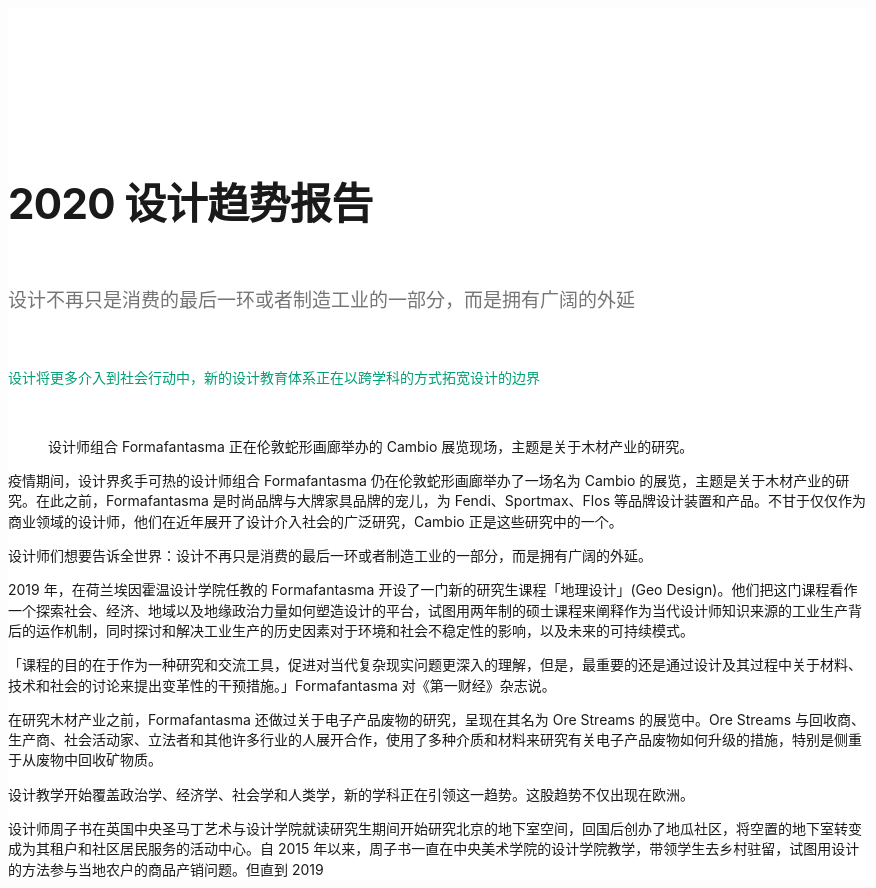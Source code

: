 <article class="post-19421 post type-post status-publish format-standard hentry category-yimag" id="post-19421"> <header class="page-header medium Archives"><div class="page-header__image"></div><div class="page-header__content"><h1 class="page-title text-align-center">2020 设计趋势报告</h1></div> </header><div class="entry-content aesop-entry-content" id="post-19421-content"><link as="font" crossorigin="anonymous" href="//cdn.jsdelivr.net/gh/0nd1jyU39XQ/_/glyph/font-face/0uIzqoZjSuJfvSBnvgXTcApMtcVhMcpr.woff" rel="preload" type="font/woff"/><link as="font" crossorigin="anonymous" href="//cdn.jsdelivr.net/gh/0nd1jyU39XQ/_/glyph/font-face/1sTnSLZWDKucPX6SAk.woff" rel="preload" type="font/woff"/><style>@font-face{font-family:"etQuXe8pln0zqff6VgxLRg";font-display:fallback;src:url(//cdn.jsdelivr.net/gh/0nd1jyU39XQ/_/glyph/font-face/0uIzqoZjSuJfvSBnvgXTcApMtcVhMcpr.woff) format("woff");font-style:normal;font-weight:400}@font-face{font-family:"PingFang-SC-W3";font-display:fallback;src:url(//cdn.jsdelivr.net/gh/0nd1jyU39XQ/_/glyph/font-face/1sTnSLZWDKucPX6SAk.woff) format("woff");font-style:normal;font-weight:400}</style><p class="blog-post__description">设计不再只是消费的最后一环或者制造工业的一部分，而是拥有广阔的外延</p><span id="more-19421"></span><style>span.phNnwJb1vcZnORRPE7cBOQ { color: rgba(2, 158, 116, 1); } .container.large.img.edge{max-width:1440px;width:100%}@media (max-width:1460px){.container.large.img.edge .aesop-image-component{margin:0 20px}}@media (max-width:889px){.container.large.img.edge .aesop-image-component{margin:0 5%}}@media (max-width:767px){.container.img.edge{width:100%}.container.img.edge .aesop-image-component{width:90%;margin:0 auto;max-width:800px}}.page-header{padding:110px 0 0}.page-header__content{max-width:800px}.page-title:not(#algolia-search-box){--x-height-multiplier:0.342;--baseline-multiplier:0.22;font-size:42px;line-height:1.3;letter-spacing:-.015em;text-align:left}.entry-content>p:first-of-type{color:rgba(0,0,0,.54);font-size:19px}.entry-content>h2{--x-height-multiplier:0.342;--baseline-multiplier:0.22;font-style:normal;letter-spacing:-.015em;font-family:schnyder-scond-normal-600,etQuXe8pln0zqff6VgxLRg,SF Pro Display,PingFangSC-Thin,graphik-normal-300,PingFang-SC-W3,Segoe UI,Roboto,Microsoft YaHei UI,Source Han Sans SC,Helvetica Neue,Helvetica,Arial,sans-serif;font-weight:400;}.entry-content>h2.graf-after--p{margin-top:56px}.hentry{padding-bottom:0}@media (max-width:767px){.entry-content>h2{font-size:28px;letter-spacing:-.015em;}.entry-content>h2.graf-after--p{margin-top:28px}.entry-content>p:first-of-type{font-size:17px}.page-title:not(#algolia-search-box){font-size:32px;line-height:1.3;letter-spacing:-.015em}} svg#dino { width: 72px; margin-left: 30%; } .entry-content a:not(.button),.entry-content a:not(.button):hover{border-bottom-color:rgba(3, 168, 124, 1)} span.fefac7064e5 { color: rgba(3, 168, 124, 1); }</style><div class="container img"><div class="aspectRatioPlaceholder"><div class="progressiveMedia" data-height="2048" data-width="1620"> <img alt="" class="progressiveMedia-image lazyload" data-src="https://cdn.jsdelivr.net/gh/0nd1jyU39XQ/_/img/1/019ceee7b88fb18b9a8e93fe6959487d_1620x2048.jpg" src="https://cdn.jsdelivr.net/gh/0nd1jyU39XQ/_/img/1/019ceee7b88fb18b9a8e93fe6959487d_1620x2048.jpg"/></div></div></div><p><span class="phNnwJb1vcZnORRPE7cBOQ">设计将更多介入到社会行动中，新的设计教育体系正在以跨学科的方式拓宽设计的边界</span></p><div class="container img"><div class="aspectRatioPlaceholder"><div class="progressiveMedia" data-height="675" data-width="1200"> <img alt="" class="progressiveMedia-image lazyload" data-src="https://cdn.jsdelivr.net/gh/0nd1jyU39XQ/_/img/1/41947c5d8b28cdc21710ee78911ef1df_1200x675.jpg" src="https://cdn.jsdelivr.net/gh/0nd1jyU39XQ/_/img/1/41947c5d8b28cdc21710ee78911ef1df_1200x675.jpg"/></div></div><div class="aesop-image-component"> <figure class="aesop-image-component-image aesop-component-align-center aesop-image-component-caption-left"> <figcaption class="aesop-image-component-caption"><p class="aesop-cap-description">设计师组合 Formafantasma 正在伦敦蛇形画廊举办的 Cambio 展览现场，主题是关于木材产业的研究。</p> </figcaption> </figure></div></div><p>疫情期间，设计界炙手可热的设计师组合 Formafantasma 仍在伦敦蛇形画廊举办了一场名为 Cambio 的展览，主题是关于木材产业的研究。在此之前，Formafantasma 是时尚品牌与大牌家具品牌的宠儿，为 Fendi、Sportmax、Flos 等品牌设计装置和产品。不甘于仅仅作为商业领域的设计师，他们在近年展开了设计介入社会的广泛研究，Cambio 正是这些研究中的一个。</p><p>设计师们想要告诉全世界：设计不再只是消费的最后一环或者制造工业的一部分，而是拥有广阔的外延。</p><p>2019 年，在荷兰埃因霍温设计学院任教的 Formafantasma 开设了一门新的研究生课程「地理设计」(Geo Design)。他们把这门课程看作一个探索社会、经济、地域以及地缘政治力量如何塑造设计的平台，试图用两年制的硕士课程来阐释作为当代设计师知识来源的工业生产背后的运作机制，同时探讨和解决工业生产的历史因素对于环境和社会不稳定性的影响，以及未来的可持续模式。</p><p>「课程的目的在于作为一种研究和交流工具，促进对当代复杂现实问题更深入的理解，但是，最重要的还是通过设计及其过程中关于材料、技术和社会的讨论来提出变革性的干预措施。」Formafantasma 对《第一财经》杂志说。</p><div class="code-block code-block-1" style="margin: 8px 0; clear: both;"><div class="container ads_KbHEVhh8Rw"><div class="card card--blog post-sidebar"><div class="card-body"><div class="logo_ngcontent-kty-0"> </div><div class="iframe-blocker U6XAMK63Vh00WqvF2BacIQ"><div class="background-h60B"> </div><div class="WumZiPCS4MeMw4pxQ"> <ins class="adsbygoogle GQRYJ4ilqIfEmC2iS9UfdQ" data-ad-client="ca-pub-2392282512996260" data-ad-format="fluid" data-ad-layout="in-article" data-ad-slot="8142634852" data-full-width-responsive="false" style="display:block; text-align:center;"></ins> </div></div></div><div class="card-footer"><div class="card-footer-wrapper" layout="row bottom-left"></div></div></div></div></div><p>在研究木材产业之前，Formafantasma 还做过关于电子产品废物的研究，呈现在其名为 Ore Streams 的展览中。Ore Streams 与回收商、生产商、社会活动家、立法者和其他许多行业的人展开合作，使用了多种介质和材料来研究有关电子产品废物如何升级的措施，特别是侧重于从废物中回收矿物质。</p><p>设计教学开始覆盖政治学、经济学、社会学和人类学，新的学科正在引领这一趋势。这股趋势不仅出现在欧洲。</p><p>设计师周子书在英国中央圣马丁艺术与设计学院就读研究生期间开始研究北京的地下室空间，回国后创办了地瓜社区，将空置的地下室转变成为其租户和社区居民服务的活动中心。自 2015 年以来，周子书一直在中央美术学院的设计学院教学，带领学生去乡村驻留，试图用设计的方法参与当地农户的商品产销问题。但直到 2019